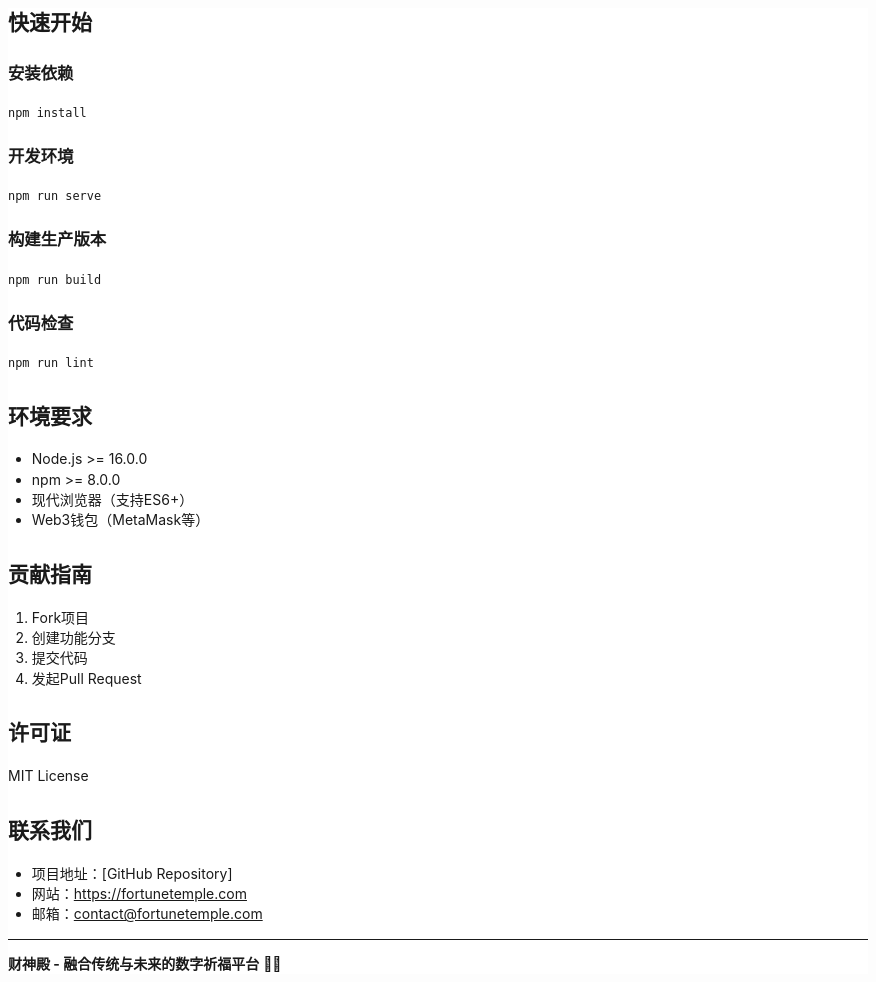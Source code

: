 ## 快速开始

### 安装依赖
```bash
npm install
```

### 开发环境
```bash
npm run serve
```

### 构建生产版本
```bash
npm run build
```

### 代码检查
```bash
npm run lint
```

## 环境要求

- Node.js >= 16.0.0
- npm >= 8.0.0
- 现代浏览器（支持ES6+）
- Web3钱包（MetaMask等）

## 贡献指南

1. Fork项目
2. 创建功能分支
3. 提交代码
4. 发起Pull Request

## 许可证

MIT License

## 联系我们

- 项目地址：[GitHub Repository]
- 网站：https://fortunetemple.com
- 邮箱：contact@fortunetemple.com

---

**财神殿 - 融合传统与未来的数字祈福平台** 🏯✨ 